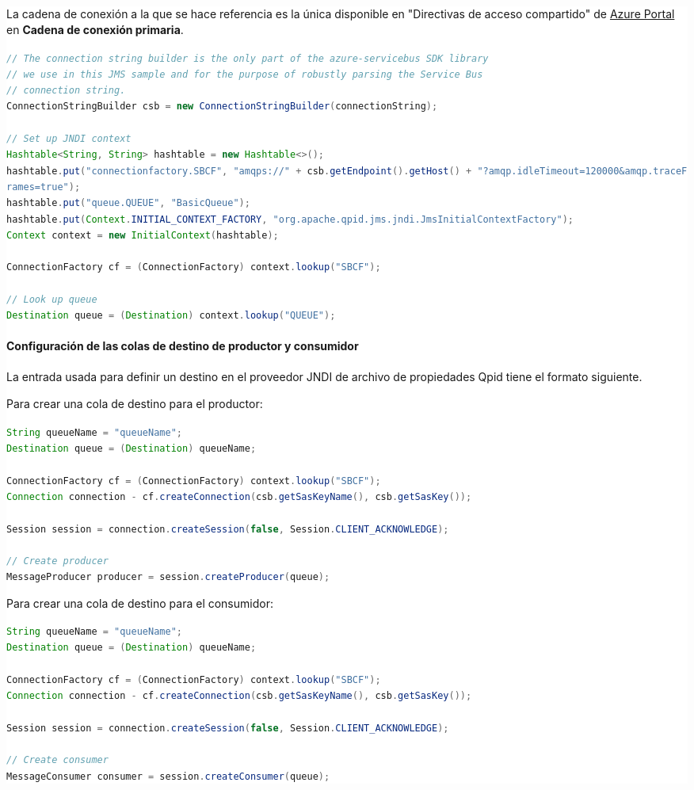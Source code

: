 La cadena de conexión a la que se hace referencia es la única disponible en "Directivas de acceso compartido" de [Azure Portal](https://portal.azure.com) en **Cadena de conexión primaria**.

```java
// The connection string builder is the only part of the azure-servicebus SDK library
// we use in this JMS sample and for the purpose of robustly parsing the Service Bus 
// connection string. 
ConnectionStringBuilder csb = new ConnectionStringBuilder(connectionString);
        
// Set up JNDI context
Hashtable<String, String> hashtable = new Hashtable<>();
hashtable.put("connectionfactory.SBCF", "amqps://" + csb.getEndpoint().getHost() + "?amqp.idleTimeout=120000&amqp.traceFrames=true");
hashtable.put("queue.QUEUE", "BasicQueue");
hashtable.put(Context.INITIAL_CONTEXT_FACTORY, "org.apache.qpid.jms.jndi.JmsInitialContextFactory");
Context context = new InitialContext(hashtable);

ConnectionFactory cf = (ConnectionFactory) context.lookup("SBCF");

// Look up queue
Destination queue = (Destination) context.lookup("QUEUE");
```

#### <a name="configure-producer-and-consumer-destination-queues"></a>Configuración de las colas de destino de productor y consumidor

La entrada usada para definir un destino en el proveedor JNDI de archivo de propiedades Qpid tiene el formato siguiente.

Para crear una cola de destino para el productor:
```java
String queueName = "queueName";
Destination queue = (Destination) queueName;

ConnectionFactory cf = (ConnectionFactory) context.lookup("SBCF");
Connection connection - cf.createConnection(csb.getSasKeyName(), csb.getSasKey());

Session session = connection.createSession(false, Session.CLIENT_ACKNOWLEDGE);

// Create producer
MessageProducer producer = session.createProducer(queue);
```

Para crear una cola de destino para el consumidor:
```java
String queueName = "queueName";
Destination queue = (Destination) queueName;

ConnectionFactory cf = (ConnectionFactory) context.lookup("SBCF");
Connection connection - cf.createConnection(csb.getSasKeyName(), csb.getSasKey());

Session session = connection.createSession(false, Session.CLIENT_ACKNOWLEDGE);

// Create consumer
MessageConsumer consumer = session.createConsumer(queue);
```
